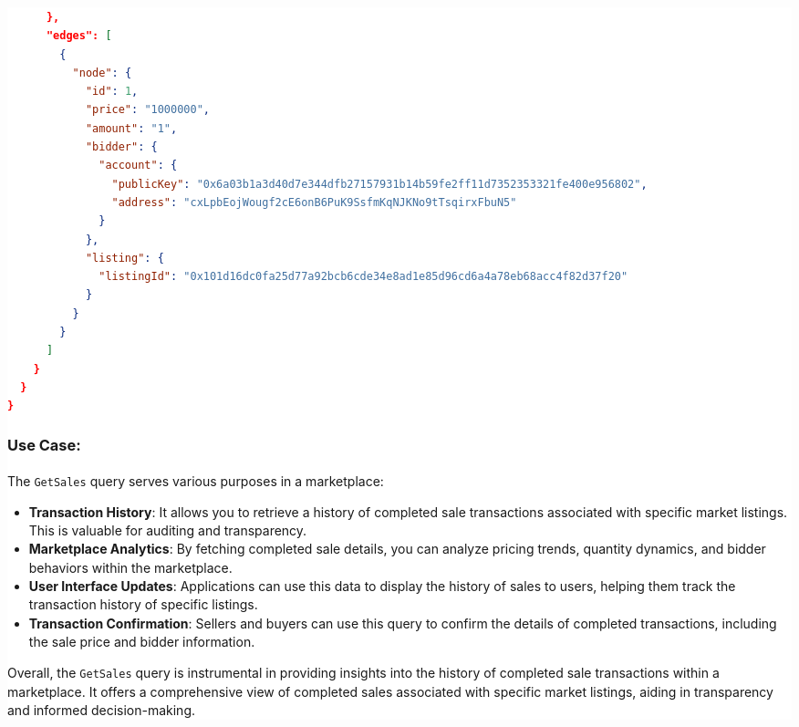 ```json
      },
      "edges": [
        {
          "node": {
            "id": 1,
            "price": "1000000",
            "amount": "1",
            "bidder": {
              "account": {
                "publicKey": "0x6a03b1a3d40d7e344dfb27157931b14b59fe2ff11d7352353321fe400e956802",
                "address": "cxLpbEojWougf2cE6onB6PuK9SsfmKqNJKNo9tTsqirxFbuN5"
              }
            },
            "listing": {
              "listingId": "0x101d16dc0fa25d77a92bcb6cde34e8ad1e85d96cd6a4a78eb68acc4f82d37f20"
            }
          }
        }
      ]
    }
  }
}
```
  </TabItem>
</Tabs>

### Use Case:

The `GetSales` query serves various purposes in a marketplace:

- **Transaction History**: It allows you to retrieve a history of completed sale transactions associated with specific market listings. This is valuable for auditing and transparency.
- **Marketplace Analytics**: By fetching completed sale details, you can analyze pricing trends, quantity dynamics, and bidder behaviors within the marketplace.
- **User Interface Updates**: Applications can use this data to display the history of sales to users, helping them track the transaction history of specific listings.
- **Transaction Confirmation**: Sellers and buyers can use this query to confirm the details of completed transactions, including the sale price and bidder information.

Overall, the `GetSales` query is instrumental in providing insights into the history of completed sale transactions within a marketplace. It offers a comprehensive view of completed sales associated with specific market listings, aiding in transparency and informed decision-making.
